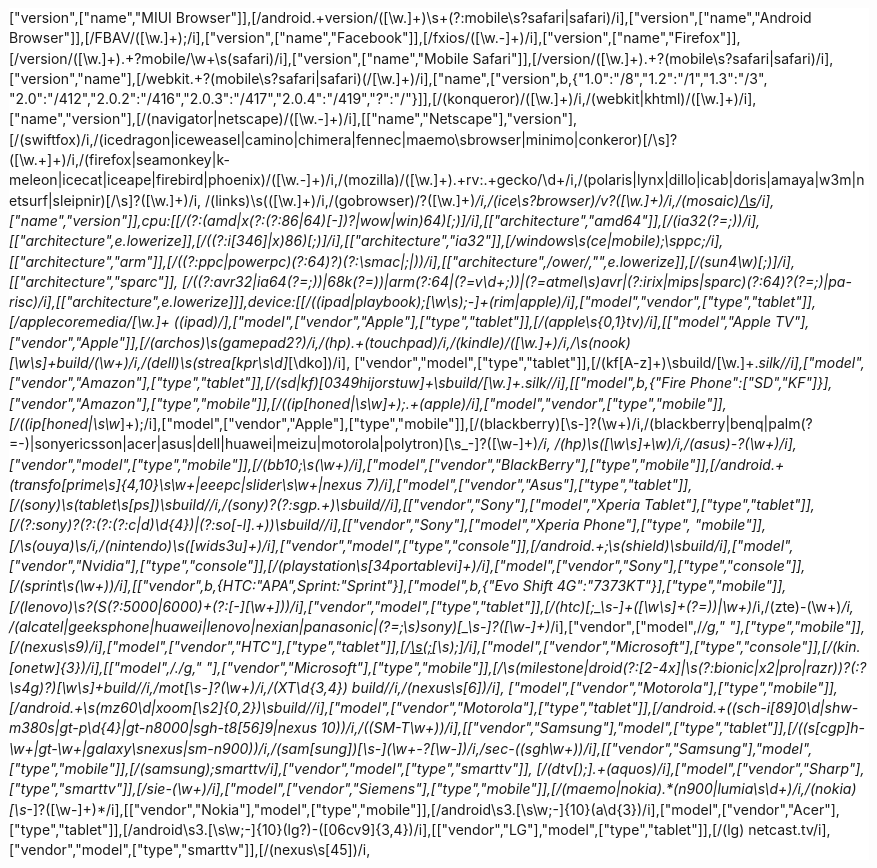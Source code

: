 ["version",["name","MIUI Browser"]],[/android.+version\/([\w\.]+)\s+(?:mobile\s?safari|safari)/i],["version",["name","Android Browser"]],[/FBAV\/([\w\.]+);/i],["version",["name","Facebook"]],[/fxios\/([\w\.-]+)/i],["version",["name","Firefox"]],[/version\/([\w\.]+).+?mobile\/\w+\s(safari)/i],["version",["name","Mobile Safari"]],[/version\/([\w\.]+).+?(mobile\s?safari|safari)/i],["version","name"],[/webkit.+?(mobile\s?safari|safari)(\/[\w\.]+)/i],["name",["version",b,{"1.0":"/8","1.2":"/1","1.3":"/3",
"2.0":"/412","2.0.2":"/416","2.0.3":"/417","2.0.4":"/419","?":"/"}]],[/(konqueror)\/([\w\.]+)/i,/(webkit|khtml)\/([\w\.]+)/i],["name","version"],[/(navigator|netscape)\/([\w\.-]+)/i],[["name","Netscape"],"version"],[/(swiftfox)/i,/(icedragon|iceweasel|camino|chimera|fennec|maemo\sbrowser|minimo|conkeror)[\/\s]?([\w\.\+]+)/i,/(firefox|seamonkey|k-meleon|icecat|iceape|firebird|phoenix)\/([\w\.-]+)/i,/(mozilla)\/([\w\.]+).+rv\:.+gecko\/\d+/i,/(polaris|lynx|dillo|icab|doris|amaya|w3m|netsurf|sleipnir)[\/\s]?([\w\.]+)/i,
/(links)\s\(([\w\.]+)/i,/(gobrowser)\/?([\w\.]+)*/i,/(ice\s?browser)\/v?([\w\._]+)/i,/(mosaic)[\/\s]([\w\.]+)/i],["name","version"]],cpu:[[/(?:(amd|x(?:(?:86|64)[_-])?|wow|win)64)[;\)]/i],[["architecture","amd64"]],[/(ia32(?=;))/i],[["architecture",e.lowerize]],[/((?:i[346]|x)86)[;\)]/i],[["architecture","ia32"]],[/windows\s(ce|mobile);\sppc;/i],[["architecture","arm"]],[/((?:ppc|powerpc)(?:64)?)(?:\smac|;|\))/i],[["architecture",/ower/,"",e.lowerize]],[/(sun4\w)[;\)]/i],[["architecture","sparc"]],
[/((?:avr32|ia64(?=;))|68k(?=\))|arm(?:64|(?=v\d+;))|(?=atmel\s)avr|(?:irix|mips|sparc)(?:64)?(?=;)|pa-risc)/i],[["architecture",e.lowerize]]],device:[[/\((ipad|playbook);[\w\s\);-]+(rim|apple)/i],["model","vendor",["type","tablet"]],[/applecoremedia\/[\w\.]+ \((ipad)/],["model",["vendor","Apple"],["type","tablet"]],[/(apple\s{0,1}tv)/i],[["model","Apple TV"],["vendor","Apple"]],[/(archos)\s(gamepad2?)/i,/(hp).+(touchpad)/i,/(kindle)\/([\w\.]+)/i,/\s(nook)[\w\s]+build\/(\w+)/i,/(dell)\s(strea[kpr\s\d]*[\dko])/i],
["vendor","model",["type","tablet"]],[/(kf[A-z]+)\sbuild\/[\w\.]+.*silk\//i],["model",["vendor","Amazon"],["type","tablet"]],[/(sd|kf)[0349hijorstuw]+\sbuild\/[\w\.]+.*silk\//i],[["model",b,{"Fire Phone":["SD","KF"]}],["vendor","Amazon"],["type","mobile"]],[/\((ip[honed|\s\w*]+);.+(apple)/i],["model","vendor",["type","mobile"]],[/\((ip[honed|\s\w*]+);/i],["model",["vendor","Apple"],["type","mobile"]],[/(blackberry)[\s-]?(\w+)/i,/(blackberry|benq|palm(?=\-)|sonyericsson|acer|asus|dell|huawei|meizu|motorola|polytron)[\s_-]?([\w-]+)*/i,
/(hp)\s([\w\s]+\w)/i,/(asus)-?(\w+)/i],["vendor","model",["type","mobile"]],[/\(bb10;\s(\w+)/i],["model",["vendor","BlackBerry"],["type","mobile"]],[/android.+(transfo[prime\s]{4,10}\s\w+|eeepc|slider\s\w+|nexus 7)/i],["model",["vendor","Asus"],["type","tablet"]],[/(sony)\s(tablet\s[ps])\sbuild\//i,/(sony)?(?:sgp.+)\sbuild\//i],[["vendor","Sony"],["model","Xperia Tablet"],["type","tablet"]],[/(?:sony)?(?:(?:(?:c|d)\d{4})|(?:so[-l].+))\sbuild\//i],[["vendor","Sony"],["model","Xperia Phone"],["type",
"mobile"]],[/\s(ouya)\s/i,/(nintendo)\s([wids3u]+)/i],["vendor","model",["type","console"]],[/android.+;\s(shield)\sbuild/i],["model",["vendor","Nvidia"],["type","console"]],[/(playstation\s[34portablevi]+)/i],["model",["vendor","Sony"],["type","console"]],[/(sprint\s(\w+))/i],[["vendor",b,{HTC:"APA",Sprint:"Sprint"}],["model",b,{"Evo Shift 4G":"7373KT"}],["type","mobile"]],[/(lenovo)\s?(S(?:5000|6000)+(?:[-][\w+]))/i],["vendor","model",["type","tablet"]],[/(htc)[;_\s-]+([\w\s]+(?=\))|\w+)*/i,/(zte)-(\w+)*/i,
/(alcatel|geeksphone|huawei|lenovo|nexian|panasonic|(?=;\s)sony)[_\s-]?([\w-]+)*/i],["vendor",["model",/_/g," "],["type","mobile"]],[/(nexus\s9)/i],["model",["vendor","HTC"],["type","tablet"]],[/[\s\(;](xbox(?:\sone)?)[\s\);]/i],["model",["vendor","Microsoft"],["type","console"]],[/(kin\.[onetw]{3})/i],[["model",/\./g," "],["vendor","Microsoft"],["type","mobile"]],[/\s(milestone|droid(?:[2-4x]|\s(?:bionic|x2|pro|razr))?(:?\s4g)?)[\w\s]+build\//i,/mot[\s-]?(\w+)*/i,/(XT\d{3,4}) build\//i,/(nexus\s[6])/i],
["model",["vendor","Motorola"],["type","mobile"]],[/android.+\s(mz60\d|xoom[\s2]{0,2})\sbuild\//i],["model",["vendor","Motorola"],["type","tablet"]],[/android.+((sch-i[89]0\d|shw-m380s|gt-p\d{4}|gt-n8000|sgh-t8[56]9|nexus 10))/i,/((SM-T\w+))/i],[["vendor","Samsung"],"model",["type","tablet"]],[/((s[cgp]h-\w+|gt-\w+|galaxy\snexus|sm-n900))/i,/(sam[sung]*)[\s-]*(\w+-?[\w-]*)*/i,/sec-((sgh\w+))/i],[["vendor","Samsung"],"model",["type","mobile"]],[/(samsung);smarttv/i],["vendor","model",["type","smarttv"]],
[/\(dtv[\);].+(aquos)/i],["model",["vendor","Sharp"],["type","smarttv"]],[/sie-(\w+)*/i],["model",["vendor","Siemens"],["type","mobile"]],[/(maemo|nokia).*(n900|lumia\s\d+)/i,/(nokia)[\s_-]?([\w-]+)*/i],[["vendor","Nokia"],"model",["type","mobile"]],[/android\s3\.[\s\w;-]{10}(a\d{3})/i],["model",["vendor","Acer"],["type","tablet"]],[/android\s3\.[\s\w;-]{10}(lg?)-([06cv9]{3,4})/i],[["vendor","LG"],"model",["type","tablet"]],[/(lg) netcast\.tv/i],["vendor","model",["type","smarttv"]],[/(nexus\s[45])/i,